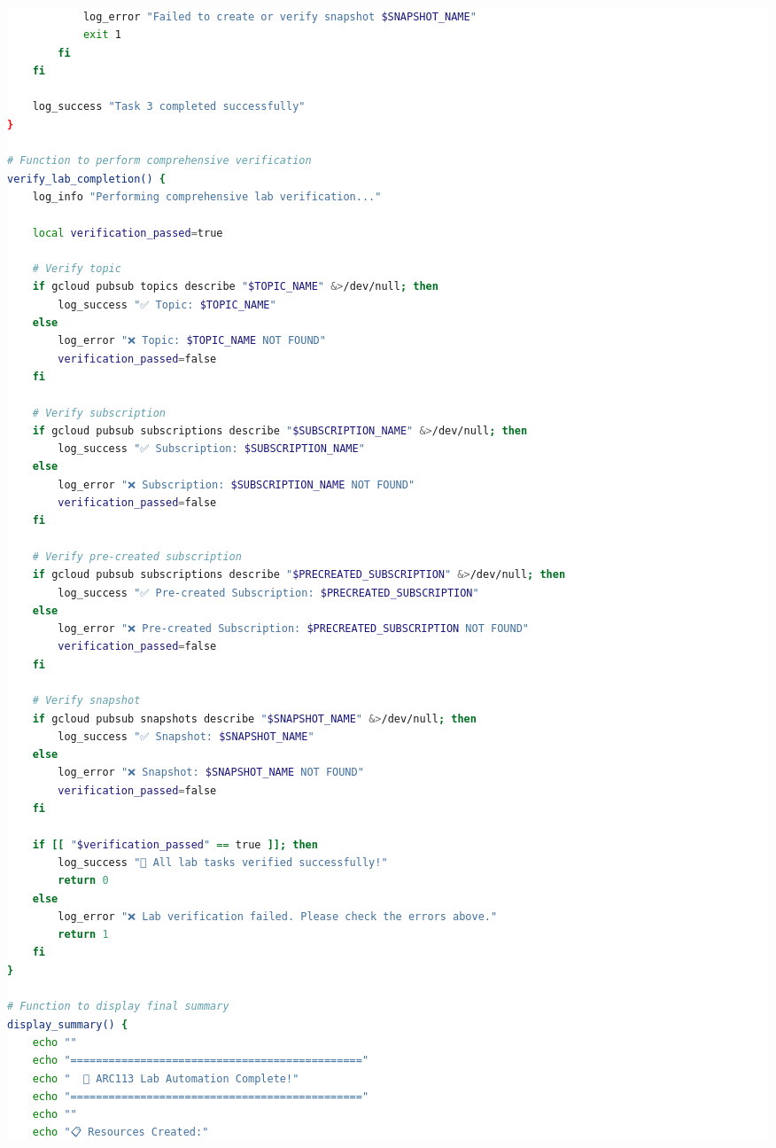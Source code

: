 ```bash
            log_error "Failed to create or verify snapshot $SNAPSHOT_NAME"
            exit 1
        fi
    fi
    
    log_success "Task 3 completed successfully"
}

# Function to perform comprehensive verification
verify_lab_completion() {
    log_info "Performing comprehensive lab verification..."
    
    local verification_passed=true
    
    # Verify topic
    if gcloud pubsub topics describe "$TOPIC_NAME" &>/dev/null; then
        log_success "✅ Topic: $TOPIC_NAME"
    else
        log_error "❌ Topic: $TOPIC_NAME NOT FOUND"
        verification_passed=false
    fi
    
    # Verify subscription
    if gcloud pubsub subscriptions describe "$SUBSCRIPTION_NAME" &>/dev/null; then
        log_success "✅ Subscription: $SUBSCRIPTION_NAME"
    else
        log_error "❌ Subscription: $SUBSCRIPTION_NAME NOT FOUND"
        verification_passed=false
    fi
    
    # Verify pre-created subscription
    if gcloud pubsub subscriptions describe "$PRECREATED_SUBSCRIPTION" &>/dev/null; then
        log_success "✅ Pre-created Subscription: $PRECREATED_SUBSCRIPTION"
    else
        log_error "❌ Pre-created Subscription: $PRECREATED_SUBSCRIPTION NOT FOUND"
        verification_passed=false
    fi
    
    # Verify snapshot
    if gcloud pubsub snapshots describe "$SNAPSHOT_NAME" &>/dev/null; then
        log_success "✅ Snapshot: $SNAPSHOT_NAME"
    else
        log_error "❌ Snapshot: $SNAPSHOT_NAME NOT FOUND"
        verification_passed=false
    fi
    
    if [[ "$verification_passed" == true ]]; then
        log_success "🎉 All lab tasks verified successfully!"
        return 0
    else
        log_error "❌ Lab verification failed. Please check the errors above."
        return 1
    fi
}

# Function to display final summary
display_summary() {
    echo ""
    echo "=============================================="
    echo "  🎉 ARC113 Lab Automation Complete!"
    echo "=============================================="
    echo ""
    echo "📋 Resources Created:"
```